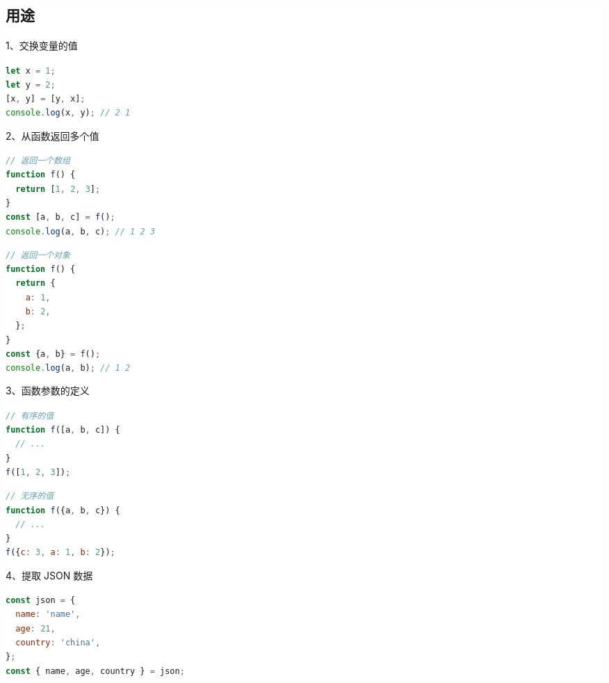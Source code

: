 ## 用途

1、交换变量的值

```js
let x = 1;
let y = 2;
[x, y] = [y, x];
console.log(x, y); // 2 1
```

2、从函数返回多个值

```js
// 返回一个数组
function f() {
  return [1, 2, 3];
}
const [a, b, c] = f();
console.log(a, b, c); // 1 2 3
```

```js
// 返回一个对象
function f() {
  return {
    a: 1,
    b: 2,
  };
}
const {a, b} = f();
console.log(a, b); // 1 2
```

3、函数参数的定义

```js
// 有序的值
function f([a, b, c]) {
  // ...
}
f([1, 2, 3]);
```

```js
// 无序的值
function f({a, b, c}) {
  // ...
}
f({c: 3, a: 1, b: 2});
```

4、提取 JSON 数据

```js
const json = {
  name: 'name',
  age: 21,
  country: 'china',
};
const { name, age, country } = json;
```

